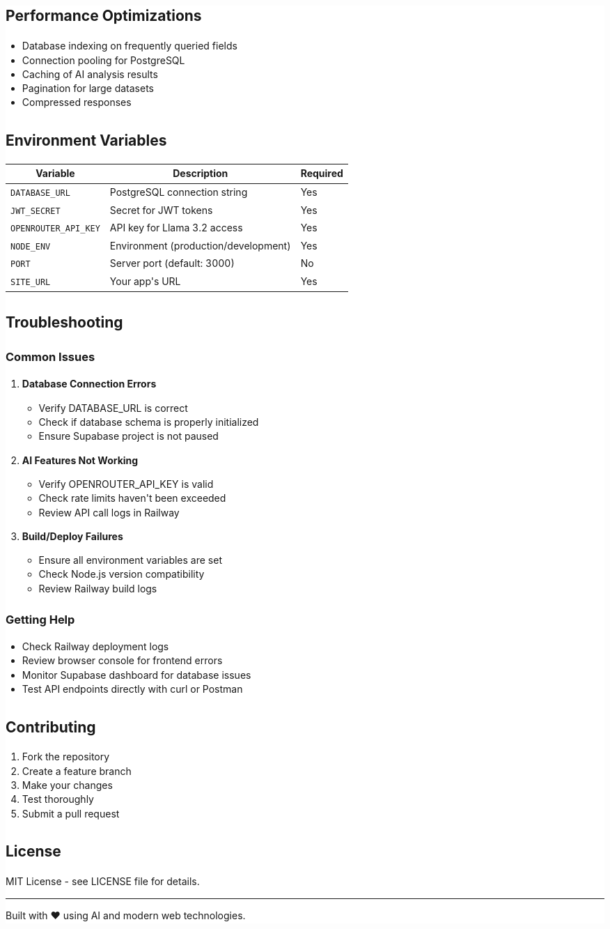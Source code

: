 ## Performance Optimizations

- Database indexing on frequently queried fields
- Connection pooling for PostgreSQL
- Caching of AI analysis results
- Pagination for large datasets
- Compressed responses

## Environment Variables

| Variable | Description | Required |
|----------|-------------|----------|
| `DATABASE_URL` | PostgreSQL connection string | Yes |
| `JWT_SECRET` | Secret for JWT tokens | Yes |
| `OPENROUTER_API_KEY` | API key for Llama 3.2 access | Yes |
| `NODE_ENV` | Environment (production/development) | Yes |
| `PORT` | Server port (default: 3000) | No |
| `SITE_URL` | Your app's URL | Yes |

## Troubleshooting

### Common Issues

1. **Database Connection Errors**
   - Verify DATABASE_URL is correct
   - Check if database schema is properly initialized
   - Ensure Supabase project is not paused

2. **AI Features Not Working**
   - Verify OPENROUTER_API_KEY is valid
   - Check rate limits haven't been exceeded
   - Review API call logs in Railway

3. **Build/Deploy Failures**
   - Ensure all environment variables are set
   - Check Node.js version compatibility
   - Review Railway build logs

### Getting Help

- Check Railway deployment logs
- Review browser console for frontend errors
- Monitor Supabase dashboard for database issues
- Test API endpoints directly with curl or Postman

## Contributing

1. Fork the repository
2. Create a feature branch
3. Make your changes
4. Test thoroughly
5. Submit a pull request

## License

MIT License - see LICENSE file for details.

---

Built with ❤️ using AI and modern web technologies.
